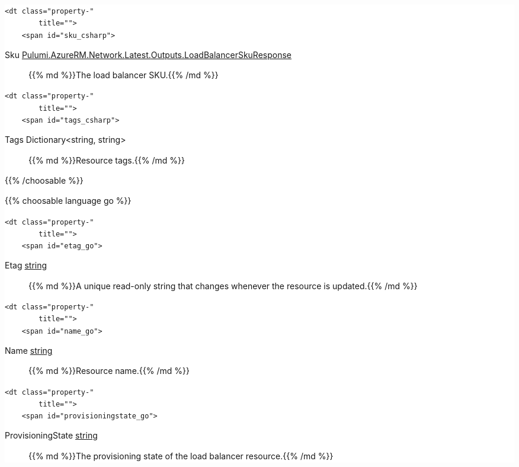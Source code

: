     <dt class="property-"
            title="">
        <span id="sku_csharp">
<a href="#sku_csharp" style="color: inherit; text-decoration: inherit;">Sku</a>
</span> 
        <span class="property-indicator"></span>
        <span class="property-type"><a href="#loadbalancerskuresponse">Pulumi.<wbr>Azure<wbr>RM.<wbr>Network.<wbr>Latest.<wbr>Outputs.<wbr>Load<wbr>Balancer<wbr>Sku<wbr>Response</a></span>
    </dt>
    <dd>{{% md %}}The load balancer SKU.{{% /md %}}</dd>

    <dt class="property-"
            title="">
        <span id="tags_csharp">
<a href="#tags_csharp" style="color: inherit; text-decoration: inherit;">Tags</a>
</span> 
        <span class="property-indicator"></span>
        <span class="property-type">Dictionary&lt;string, string&gt;</span>
    </dt>
    <dd>{{% md %}}Resource tags.{{% /md %}}</dd>

</dl>
{{% /choosable %}}


{{% choosable language go %}}
<dl class="resources-properties">

    <dt class="property-"
            title="">
        <span id="etag_go">
<a href="#etag_go" style="color: inherit; text-decoration: inherit;">Etag</a>
</span> 
        <span class="property-indicator"></span>
        <span class="property-type"><a href="https://golang.org/pkg/builtin/#string">string</a></span>
    </dt>
    <dd>{{% md %}}A unique read-only string that changes whenever the resource is updated.{{% /md %}}</dd>

    <dt class="property-"
            title="">
        <span id="name_go">
<a href="#name_go" style="color: inherit; text-decoration: inherit;">Name</a>
</span> 
        <span class="property-indicator"></span>
        <span class="property-type"><a href="https://golang.org/pkg/builtin/#string">string</a></span>
    </dt>
    <dd>{{% md %}}Resource name.{{% /md %}}</dd>

    <dt class="property-"
            title="">
        <span id="provisioningstate_go">
<a href="#provisioningstate_go" style="color: inherit; text-decoration: inherit;">Provisioning<wbr>State</a>
</span> 
        <span class="property-indicator"></span>
        <span class="property-type"><a href="https://golang.org/pkg/builtin/#string">string</a></span>
    </dt>
    <dd>{{% md %}}The provisioning state of the load balancer resource.{{% /md %}}</dd>
